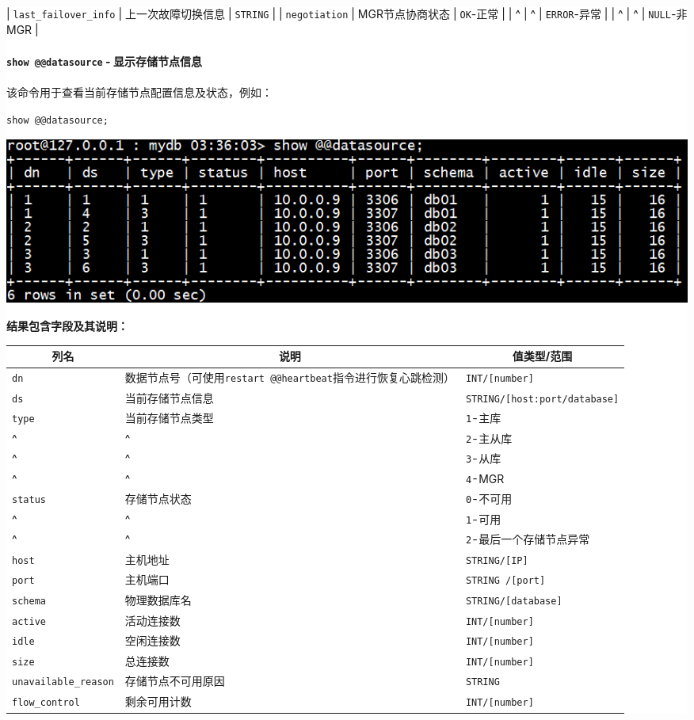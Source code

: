 | `last_failover_info`       | 上一次故障切换信息                                            | `STRING`                           |
| `negotiation`              | MGR节点协商状态                                               | `OK`-正常                          |
| ^                          | ^                                                             | `ERROR`-异常                       |
| ^                          | ^                                                             | `NULL`-非MGR                       |

#### `show @@datasource` - 显示存储节点信息

该命令用于查看当前存储节点配置信息及状态，例如：

```sql
show @@datasource;
```

![8images-11](../../assets/img/zh/8-management-port-command/8images-11.png)

**结果包含字段及其说明：**

| **列名**             | **说明**                                                      | **值类型/范围**               |
| -------------------- | ------------------------------------------------------------- | ----------------------------- |
| `dn`                 | 数据节点号（可使用`restart @@heartbeat`指令进行恢复心跳检测） | `INT/[number]`                |
| `ds`                 | 当前存储节点信息                                              | `STRING/[host:port/database]` |
| `type`               | 当前存储节点类型                                              | `1`-主库                      |
| ^                    | ^                                                             | `2`-主从库                    |
| ^                    | ^                                                             | `3`-从库                      |
| ^                    | ^                                                             | `4`-MGR                       |
| `status`             | 存储节点状态                                                  | `0`-不可用                    |
| ^                    | ^                                                             | `1`-可用                      |
| ^                    | ^                                                             | `2`-最后一个存储节点异常      |
| `host`               | 主机地址                                                      | `STRING/[IP]`                 |
| `port`               | 主机端口                                                      | `STRING /[port]`              |
| `schema`             | 物理数据库名                                                  | `STRING/[database]`           |
| `active`             | 活动连接数                                                    | `INT/[number]`                |
| `idle`               | 空闲连接数                                                    | `INT/[number]`                |
| `size`               | 总连接数                                                      | `INT/[number]`                |
| `unavailable_reason` | 存储节点不可用原因                                            | `STRING`                      |
| `flow_control`       | 剩余可用计数                                                  | `INT/[number]`                |
